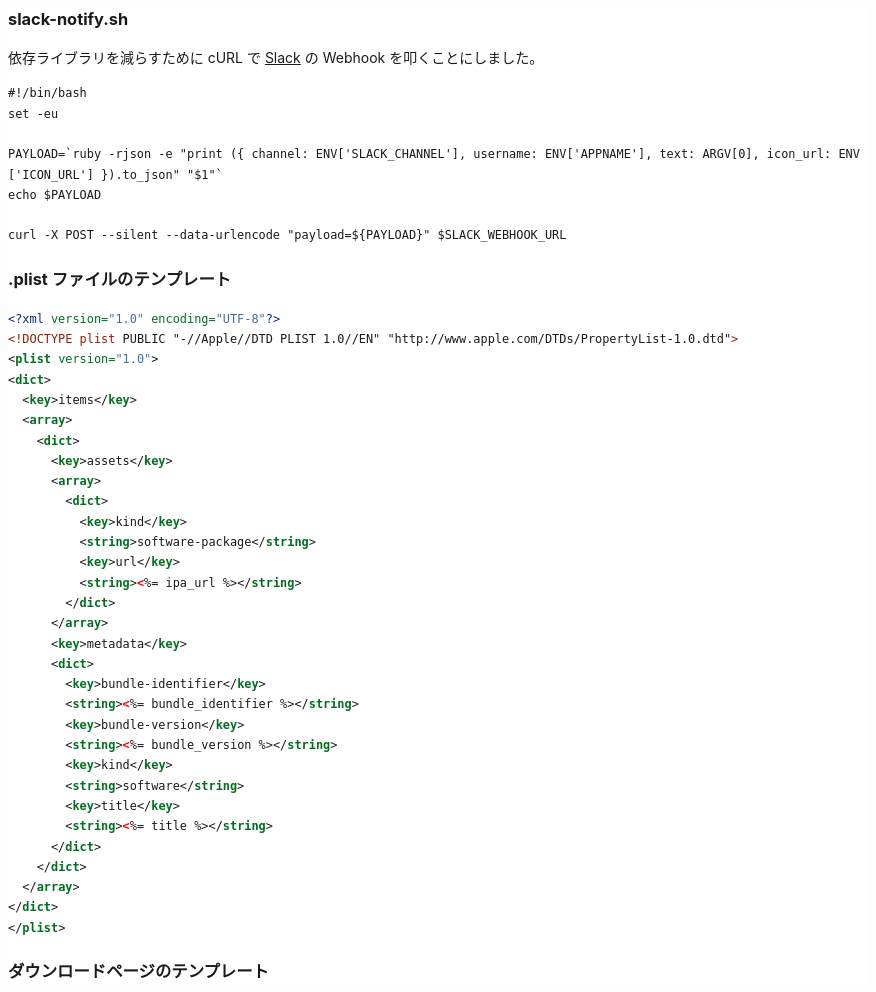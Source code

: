 ### slack-notify.sh

依存ライブラリを減らすために cURL で [Slack] の Webhook を叩くことにしました。

```
#!/bin/bash
set -eu

PAYLOAD=`ruby -rjson -e "print ({ channel: ENV['SLACK_CHANNEL'], username: ENV['APPNAME'], text: ARGV[0], icon_url: ENV['ICON_URL'] }).to_json" "$1"`
echo $PAYLOAD

curl -X POST --silent --data-urlencode "payload=${PAYLOAD}" $SLACK_WEBHOOK_URL
```

### .plist ファイルのテンプレート

```xml
<?xml version="1.0" encoding="UTF-8"?>
<!DOCTYPE plist PUBLIC "-//Apple//DTD PLIST 1.0//EN" "http://www.apple.com/DTDs/PropertyList-1.0.dtd">
<plist version="1.0">
<dict>
  <key>items</key>
  <array>
    <dict>
      <key>assets</key>
      <array>
        <dict>
          <key>kind</key>
          <string>software-package</string>
          <key>url</key>
          <string><%= ipa_url %></string>
        </dict>
      </array>
      <key>metadata</key>
      <dict>
        <key>bundle-identifier</key>
        <string><%= bundle_identifier %></string>
        <key>bundle-version</key>
        <string><%= bundle_version %></string>
        <key>kind</key>
        <string>software</string>
        <key>title</key>
        <string><%= title %></string>
      </dict>
    </dict>
  </array>
</dict>
</plist>
```

### ダウンロードページのテンプレート


[Amazon S3]: http://aws.amazon.com/jp/s3/
[prev]: (/2015/03/24/circleci-ios/)
[shenzhen]: https://github.com/nomad/shenzhen
[Slack]: https://slack.com/